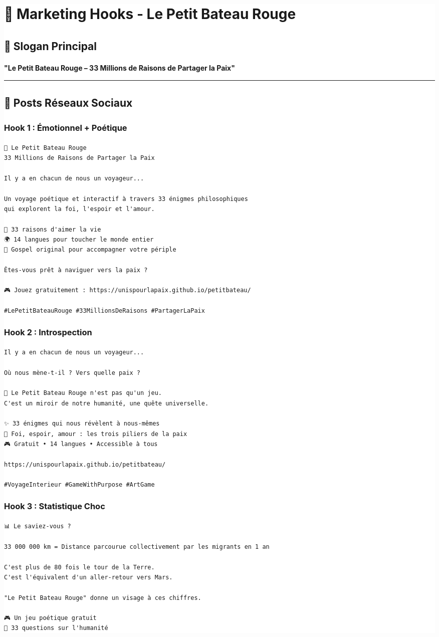# 🎯 Marketing Hooks - Le Petit Bateau Rouge

## 🌟 Slogan Principal
**"Le Petit Bateau Rouge – 33 Millions de Raisons de Partager la Paix"**

---

## 📱 Posts Réseaux Sociaux

### Hook 1 : Émotionnel + Poétique
```
🚣 Le Petit Bateau Rouge
33 Millions de Raisons de Partager la Paix

Il y a en chacun de nous un voyageur...

Un voyage poétique et interactif à travers 33 énigmes philosophiques 
qui explorent la foi, l'espoir et l'amour.

💖 33 raisons d'aimer la vie
🌍 14 langues pour toucher le monde entier
🎵 Gospel original pour accompagner votre périple

Êtes-vous prêt à naviguer vers la paix ?

🎮 Jouez gratuitement : https://unispourlapaix.github.io/petitbateau/

#LePetitBateauRouge #33MillionsDeRaisons #PartagerLaPaix
```

### Hook 2 : Introspection
```
Il y a en chacun de nous un voyageur...

Où nous mène-t-il ? Vers quelle paix ?

🚣 Le Petit Bateau Rouge n'est pas qu'un jeu.
C'est un miroir de notre humanité, une quête universelle.

✨ 33 énigmes qui nous révèlent à nous-mêmes
💭 Foi, espoir, amour : les trois piliers de la paix
🎮 Gratuit • 14 langues • Accessible à tous

https://unispourlapaix.github.io/petitbateau/

#VoyageInterieur #GameWithPurpose #ArtGame
```

### Hook 3 : Statistique Choc
```
📊 Le saviez-vous ?

33 000 000 km = Distance parcourue collectivement par les migrants en 1 an

C'est plus de 80 fois le tour de la Terre.
C'est l'équivalent d'un aller-retour vers Mars.

"Le Petit Bateau Rouge" donne un visage à ces chiffres.

🎮 Un jeu poétique gratuit
💖 33 questions sur l'humanité
```